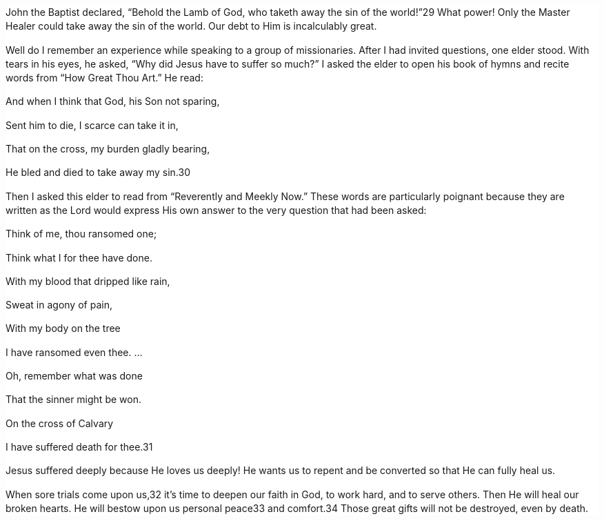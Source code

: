 

John the Baptist declared, “Behold the Lamb of God, who taketh away the sin of the world!”29 What power! Only the Master Healer could take away the sin of the world. Our debt to Him is incalculably great.

Well do I remember an experience while speaking to a group of missionaries. After I had invited questions, one elder stood. With tears in his eyes, he asked, “Why did Jesus have to suffer so much?” I asked the elder to open his book of hymns and recite words from “How Great Thou Art.” He read:





And when I think that God, his Son not sparing,

Sent him to die, I scarce can take it in,

That on the cross, my burden gladly bearing,

He bled and died to take away my sin.30





Then I asked this elder to read from “Reverently and Meekly Now.” These words are particularly poignant because they are written as the Lord would express His own answer to the very question that had been asked:





Think of me, thou ransomed one;

Think what I for thee have done.

With my blood that dripped like rain,

Sweat in agony of pain,

With my body on the tree

I have ransomed even thee. …





Oh, remember what was done

That the sinner might be won.

On the cross of Calvary

I have suffered death for thee.31





Jesus suffered deeply because He loves us deeply! He wants us to repent and be converted so that He can fully heal us.

When sore trials come upon us,32 it’s time to deepen our faith in God, to work hard, and to serve others. Then He will heal our broken hearts. He will bestow upon us personal peace33 and comfort.34 Those great gifts will not be destroyed, even by death.

